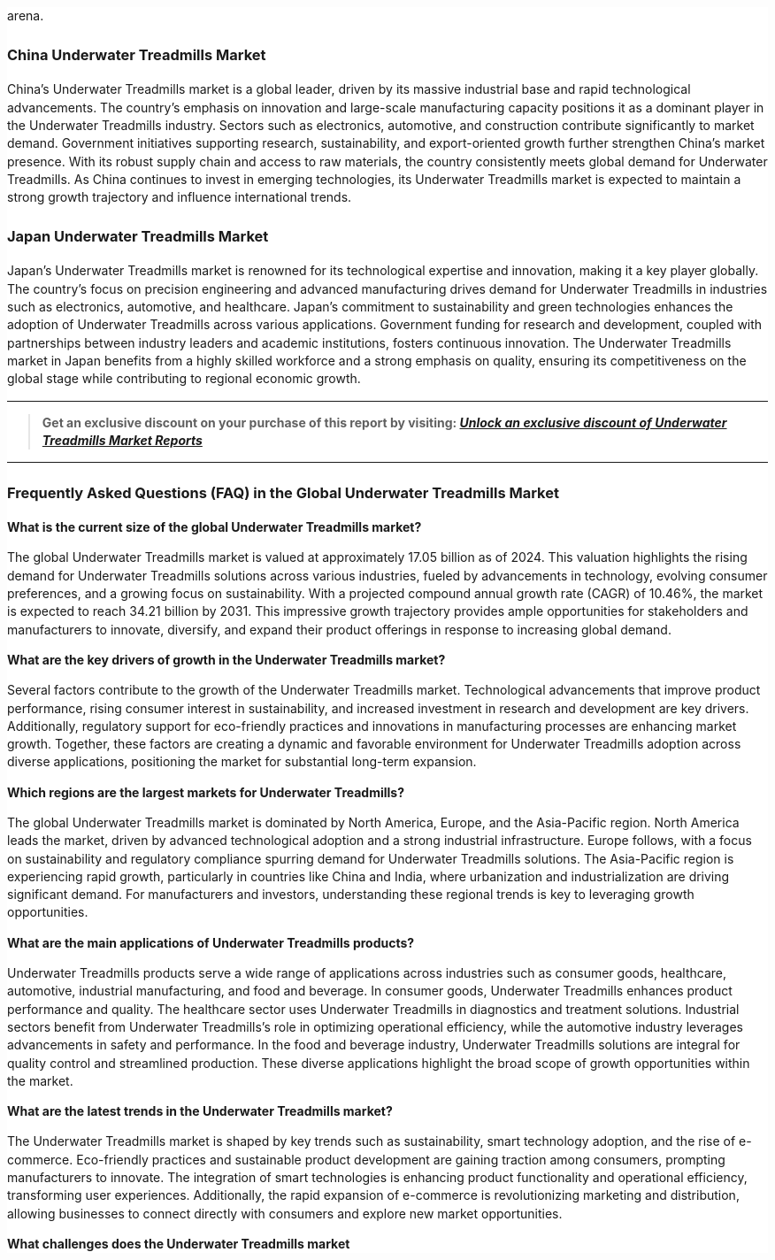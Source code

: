 arena.</p><h3>China Underwater Treadmills Market</h3><p>China&rsquo;s Underwater Treadmills market is a global leader, driven by its massive industrial base and rapid technological advancements. The country&rsquo;s emphasis on innovation and large-scale manufacturing capacity positions it as a dominant player in the Underwater Treadmills industry. Sectors such as electronics, automotive, and construction contribute significantly to market demand. Government initiatives supporting research, sustainability, and export-oriented growth further strengthen China&rsquo;s market presence. With its robust supply chain and access to raw materials, the country consistently meets global demand for Underwater Treadmills. As China continues to invest in emerging technologies, its Underwater Treadmills market is expected to maintain a strong growth trajectory and influence international trends.</p><h3>Japan Underwater Treadmills Market</h3><p>Japan&rsquo;s Underwater Treadmills market is renowned for its technological expertise and innovation, making it a key player globally. The country&rsquo;s focus on precision engineering and advanced manufacturing drives demand for Underwater Treadmills in industries such as electronics, automotive, and healthcare. Japan&rsquo;s commitment to sustainability and green technologies enhances the adoption of Underwater Treadmills across various applications. Government funding for research and development, coupled with partnerships between industry leaders and academic institutions, fosters continuous innovation. The Underwater Treadmills market in Japan benefits from a highly skilled workforce and a strong emphasis on quality, ensuring its competitiveness on the global stage while contributing to regional economic growth.</p><hr /><blockquote><p><strong>Get an exclusive discount on your purchase of this report by visiting: <em><a href="://marketresearchpulse.com/ask-for-discount/70985?utm_source=Github&amp;utm_medium=0112">Unlock an exclusive discount of Underwater Treadmills Market Reports</a></em>&nbsp;</strong></p></blockquote><hr /><h3>Frequently Asked Questions (FAQ) in the Global Underwater Treadmills Market</h3><p><strong>What is the current size of the global Underwater Treadmills market?</strong></p><p>The global Underwater Treadmills market is valued at approximately 17.05 billion as of 2024. This valuation highlights the rising demand for Underwater Treadmills solutions across various industries, fueled by advancements in technology, evolving consumer preferences, and a growing focus on sustainability. With a projected compound annual growth rate (CAGR) of 10.46%, the market is expected to reach 34.21 billion by 2031. This impressive growth trajectory provides ample opportunities for stakeholders and manufacturers to innovate, diversify, and expand their product offerings in response to increasing global demand.</p><p><strong>What are the key drivers of growth in the Underwater Treadmills market?</strong></p><p>Several factors contribute to the growth of the Underwater Treadmills market. Technological advancements that improve product performance, rising consumer interest in sustainability, and increased investment in research and development are key drivers. Additionally, regulatory support for eco-friendly practices and innovations in manufacturing processes are enhancing market growth. Together, these factors are creating a dynamic and favorable environment for Underwater Treadmills adoption across diverse applications, positioning the market for substantial long-term expansion.</p><p><strong>Which regions are the largest markets for Underwater Treadmills?</strong></p><p>The global Underwater Treadmills market is dominated by North America, Europe, and the Asia-Pacific region. North America leads the market, driven by advanced technological adoption and a strong industrial infrastructure. Europe follows, with a focus on sustainability and regulatory compliance spurring demand for Underwater Treadmills solutions. The Asia-Pacific region is experiencing rapid growth, particularly in countries like China and India, where urbanization and industrialization are driving significant demand. For manufacturers and investors, understanding these regional trends is key to leveraging growth opportunities.</p><p><strong>What are the main applications of Underwater Treadmills products?</strong></p><p>Underwater Treadmills products serve a wide range of applications across industries such as consumer goods, healthcare, automotive, industrial manufacturing, and food and beverage. In consumer goods, Underwater Treadmills enhances product performance and quality. The healthcare sector uses Underwater Treadmills in diagnostics and treatment solutions. Industrial sectors benefit from Underwater Treadmills&rsquo;s role in optimizing operational efficiency, while the automotive industry leverages advancements in safety and performance. In the food and beverage industry, Underwater Treadmills solutions are integral for quality control and streamlined production. These diverse applications highlight the broad scope of growth opportunities within the market.</p><p><strong>What are the latest trends in the Underwater Treadmills market?</strong></p><p>The Underwater Treadmills market is shaped by key trends such as sustainability, smart technology adoption, and the rise of e-commerce. Eco-friendly practices and sustainable product development are gaining traction among consumers, prompting manufacturers to innovate. The integration of smart technologies is enhancing product functionality and operational efficiency, transforming user experiences. Additionally, the rapid expansion of e-commerce is revolutionizing marketing and distribution, allowing businesses to connect directly with consumers and explore new market opportunities.</p><p><strong>What challenges does the Underwater Treadmills market